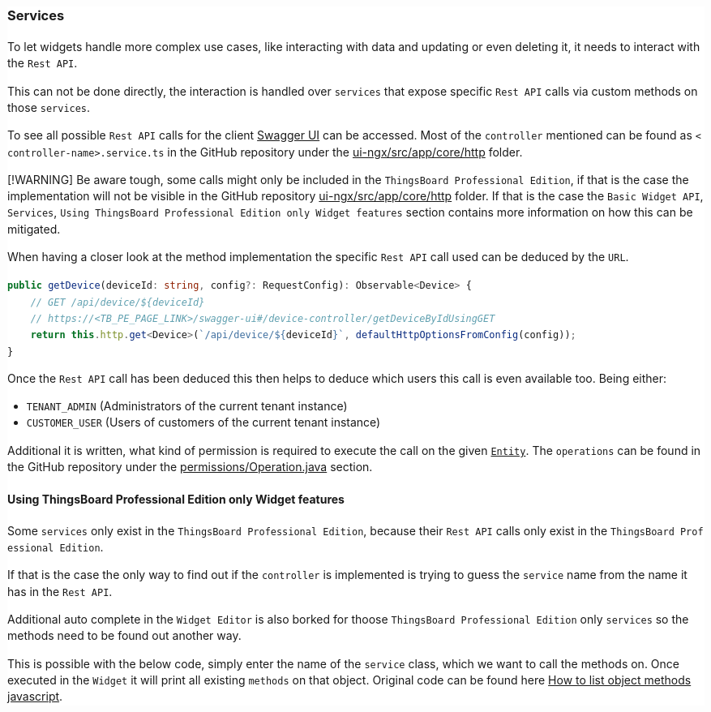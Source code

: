 ### Services

To let widgets handle more complex use cases, like interacting with data and updating or even deleting it, it needs to interact with the `Rest API`.

This can not be done directly, the interaction is handled over `services` that expose specific `Rest API` calls via custom methods on those `services`.

To see all possible `Rest API` calls for the client [Swagger UI](https://<TB_PE_PAGE_LINK>/swagger-ui) can be accessed. Most of the `controller` mentioned can be found as `<controller-name>.service.ts` in the GitHub repository under the [ui-ngx/src/app/core/http](https://github.com/thingsboard/thingsboard/blob/master/ui-ngx/src/app/core/http) folder.

[!WARNING]
Be aware tough, some calls might only be included in the `ThingsBoard Professional Edition`, if that is the case the implementation will not be visible in the GitHub repository [ui-ngx/src/app/core/http](https://github.com/thingsboard/thingsboard/blob/master/ui-ngx/src/app/core/http) folder. If that is the case  the `Basic Widget API`, `Services`, `Using ThingsBoard Professional Edition only Widget features` section contains more information on how this can be mitigated.

When having a closer look at the method implementation the specific `Rest API` call used can be deduced by the `URL`.

```ts
public getDevice(deviceId: string, config?: RequestConfig): Observable<Device> {
    // GET /api/device/${deviceId}
    // https://<TB_PE_PAGE_LINK>/swagger-ui#/device-controller/getDeviceByIdUsingGET
    return this.http.get<Device>(`/api/device/${deviceId}`, defaultHttpOptionsFromConfig(config));
}
```

Once the `Rest API` call has been deduced this then helps to deduce which users this call is even available too. Being either:

- `TENANT_ADMIN` (Administrators of the current tenant instance)
- `CUSTOMER_USER` (Users of customers of the current tenant instance)

Additional it is written, what kind of permission is required to execute the call on the given [`Entity`](https://thingsboard.io/docs/user-guide/entities-and-relations/). The `operations` can be found in the GitHub repository under the [permissions/Operation.java](https://github.com/thingsboard/thingsboard/blob/master/application/src/main/java/org/thingsboard/server/service/security/permission/Operation.java#L21) section.

#### Using ThingsBoard Professional Edition only Widget features

Some `services` only exist in the `ThingsBoard Professional Edition`, because their `Rest API` calls only exist in the `ThingsBoard Professional Edition`.

If that is the case the only way to find out if the `controller` is implemented is trying to guess the `service` name from the name it has in the `Rest API`.

Additional auto complete in the `Widget Editor` is also borked for thoose `ThingsBoard Professional Edition` only `services` so the methods need to be found out another way.

This is possible with the below code, simply enter the name of the `service` class, which we want to call the methods on. Once executed in the `Widget` it will print all existing `methods` on that object. Original code can be found here [How to list object methods javascript](https://flaviocopes.com/how-to-list-object-methods-javascript).

